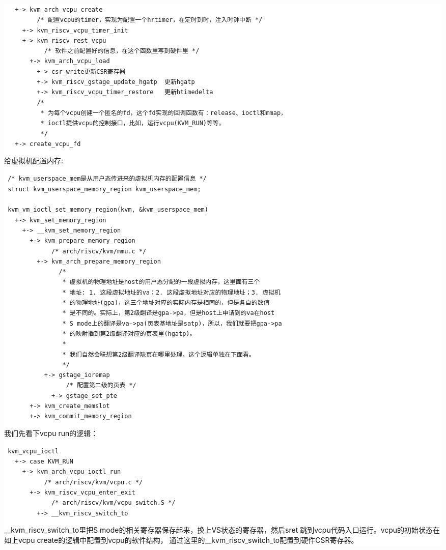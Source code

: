 ```
   +-> kvm_arch_vcpu_create
         /* 配置vcpu的timer，实现为配置一个hrtimer，在定时到时，注入时钟中断 */
     +-> kvm_riscv_vcpu_timer_init
     +-> kvm_riscv_rest_vcpu
           /* 软件之前配置好的信息，在这个函数里写到硬件里 */
       +-> kvm_arch_vcpu_load
         +-> csr_write更新CSR寄存器
         +-> kvm_riscv_gstage_update_hgatp  更新hgatp
         +-> kvm_riscv_vcpu_timer_restore   更新htimedelta
         /*
          * 为每个vcpu创建一个匿名的fd，这个fd实现的回调函数有：release、ioctl和mmap，
          * ioctl提供vcpu的控制接口，比如，运行vcpu(KVM_RUN)等等。
          */
   +-> create_vcpu_fd
```
 给虚拟机配置内存:
```
 /* kvm_userspace_mem是从用户态传进来的虚拟机内存的配置信息 */
 struct kvm_userspace_memory_region kvm_userspace_mem;

 kvm_vm_ioctl_set_memory_region(kvm, &kvm_userspace_mem)
   +-> kvm_set_memory_region
     +-> __kvm_set_memory_region
       +-> kvm_prepare_memory_region
             /* arch/riscv/kvm/mmu.c */
         +-> kvm_arch_prepare_memory_region
               /*
                * 虚拟机的物理地址是host的用户态分配的一段虚拟内存，这里面有三个
                * 地址: 1. 这段虚拟地址的va；2. 这段虚拟地址对应的物理地址；3. 虚拟机
                * 的物理地址(gpa)，这三个地址对应的实际内存是相同的，但是各自的数值
                * 是不同的。实际上，第2级翻译是gpa->pa，但是host上申请到的va在host
                * S mode上的翻译是va->pa(页表基地址是satp)，所以，我们就要把gpa->pa
                * 的映射插到第2级翻译对应的页表里(hgatp)。
                * 
                * 我们自然会联想第2级翻译缺页在哪里处理，这个逻辑单独在下面看。
                */
           +-> gstage_ioremap
                 /* 配置第二级的页表 */
             +-> gstage_set_pte
       +-> kvm_create_memslot
       +-> kvm_commit_memory_region

```
 
 我们先看下vcpu run的逻辑：
```
 kvm_vcpu_ioctl
   +-> case KVM_RUN
     +-> kvm_arch_vcpu_ioctl_run
           /* arch/riscv/kvm/vcpu.c */
       +-> kvm_riscv_vcpu_enter_exit
             /* arch/riscv/kvm/vcpu_switch.S */
         +-> __kvm_riscv_switch_to
```
 __kvm_riscv_switch_to里把S mode的相关寄存器保存起来，换上VS状态的寄存器，然后sret
 跳到vcpu代码入口运行。vcpu的初始状态在如上vcpu create的逻辑中配置到vcpu的软件结构，
 通过这里的__kvm_riscv_switch_to配置到硬件CSR寄存器。
